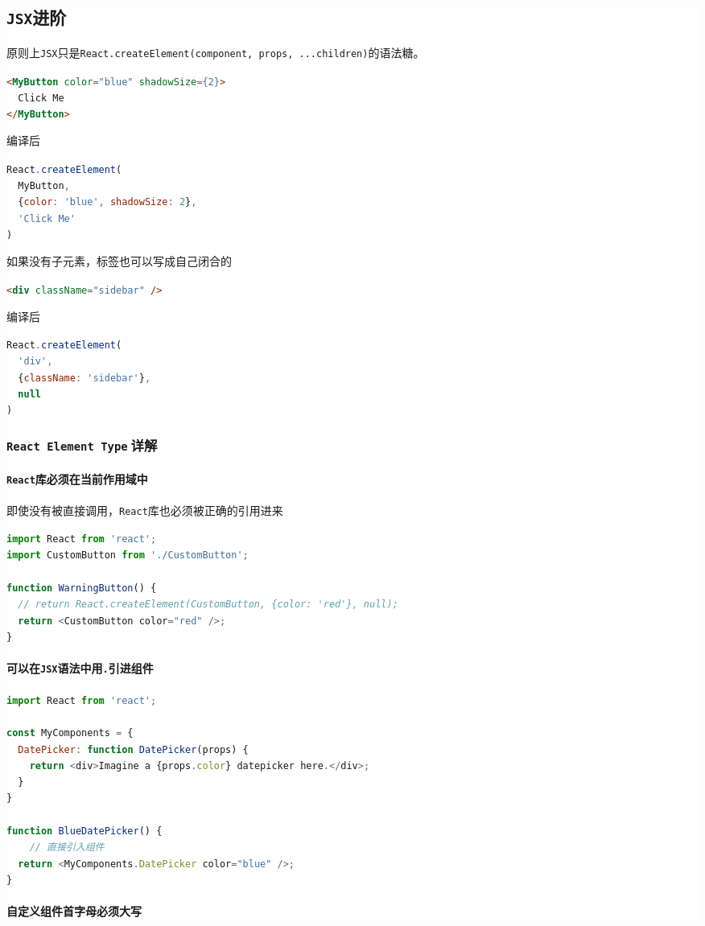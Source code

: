 ## `JSX`进阶

原则上`JSX`只是`React.createElement(component, props, ...children)`的语法糖。

```html
<MyButton color="blue" shadowSize={2}>
  Click Me
</MyButton>
```
编译后
```js
React.createElement(
  MyButton,
  {color: 'blue', shadowSize: 2},
  'Click Me'
)
```
如果没有子元素，标签也可以写成自己闭合的
```html
<div className="sidebar" />
```
编译后
```js
React.createElement(
  'div',
  {className: 'sidebar'},
  null
)
```
### `React Element Type` 详解

#### `React`库必须在当前作用域中

即使没有被直接调用，`React`库也必须被正确的引用进来
```js
import React from 'react';
import CustomButton from './CustomButton';

function WarningButton() {
  // return React.createElement(CustomButton, {color: 'red'}, null);
  return <CustomButton color="red" />;
}
```

#### 可以在`JSX`语法中用`.`引进组件

```js
import React from 'react';

const MyComponents = {
  DatePicker: function DatePicker(props) {
    return <div>Imagine a {props.color} datepicker here.</div>;
  }
}

function BlueDatePicker() {
    // 直接引入组件
  return <MyComponents.DatePicker color="blue" />;
}
```
#### 自定义组件首字母必须大写

